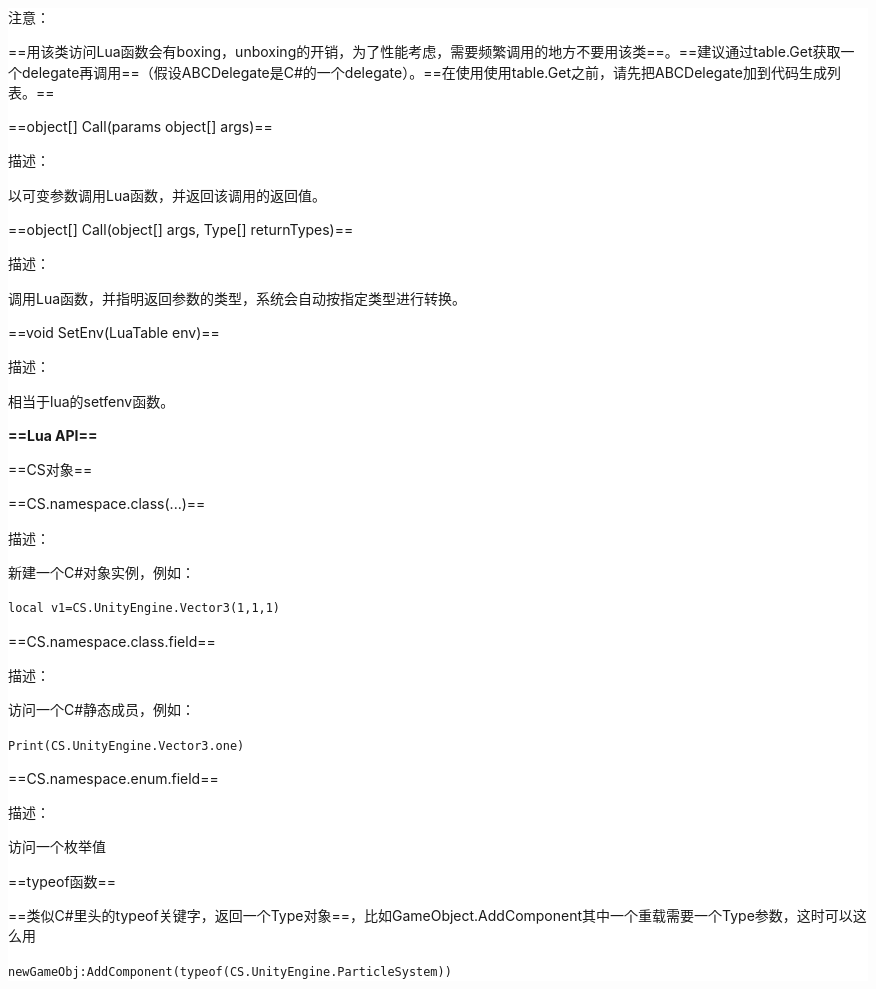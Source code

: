 注意：

==用该类访问Lua函数会有boxing，unboxing的开销，为了性能考虑，需要频繁调用的地方不要用该类==。==建议通过table.Get<ABCDelegate>获取一个delegate再调用==（假设ABCDelegate是C#的一个delegate）。==在使用使用table.Get<ABCDelegate>之前，请先把ABCDelegate加到代码生成列表。==

==object[] Call(params object[] args)==

描述：

以可变参数调用Lua函数，并返回该调用的返回值。

==object[] Call(object[] args, Type[] returnTypes)==

描述：

调用Lua函数，并指明返回参数的类型，系统会自动按指定类型进行转换。

==void SetEnv(LuaTable env)==

描述：

相当于lua的setfenv函数。

**==Lua API==**

==CS对象==

==CS.namespace.class(...)==

描述：

新建一个C#对象实例，例如：


```
local v1=CS.UnityEngine.Vector3(1,1,1) 
```



==CS.namespace.class.field==

描述：

访问一个C#静态成员，例如：


```
Print(CS.UnityEngine.Vector3.one)
```


==CS.namespace.enum.field==

描述：

访问一个枚举值

==typeof函数==

==类似C#里头的typeof关键字，返回一个Type对象==，比如GameObject.AddComponent其中一个重载需要一个Type参数，这时可以这么用

```
newGameObj:AddComponent(typeof(CS.UnityEngine.ParticleSystem))
```

